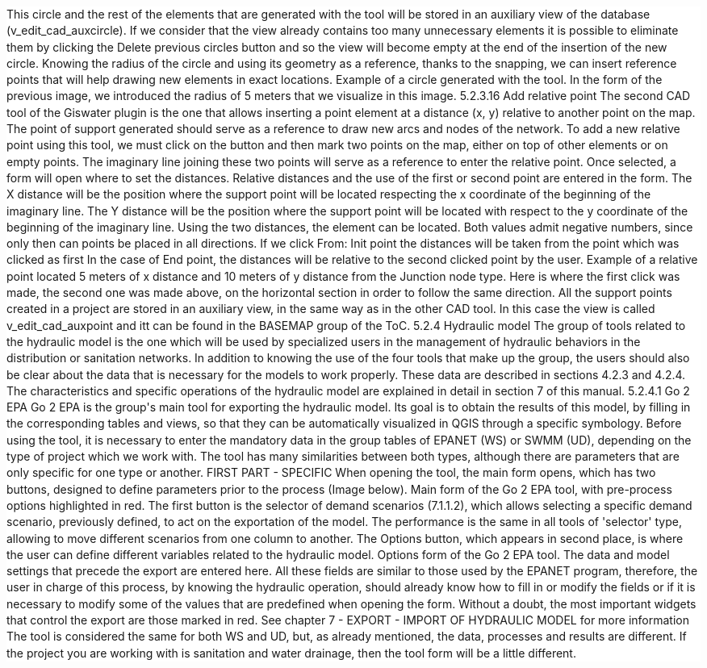 This circle and the rest of the elements that are generated with the tool will be stored in an auxiliary view of the database (v_edit_cad_auxcircle). If we consider that the view already contains too many unnecessary elements it is possible to eliminate them by clicking the Delete previous circles button and so the view will become empty at the end of the insertion of the new circle.
Knowing the radius of the circle and using its geometry as a reference, thanks to the snapping, we can insert reference points that will help drawing new elements in exact locations.
 Example of a circle generated with the tool. In the form of the previous image, we introduced the radius of 5 meters that we visualize in this image.
5.2.3.16 Add relative point
The second CAD tool of the Giswater plugin is the one that allows inserting a point element at a distance (x, y) relative to another point on the map. The point of support generated should serve as a reference to draw new arcs and nodes of the network.
To add a new relative point using this tool, we must click on the button and then mark two points on the map, either on top of other elements or on empty points. The imaginary line joining these two points will serve as a reference to enter the relative point. Once selected, a form will open where to set the distances.
Relative distances and the use of the first or second point are entered in the form.
The X distance will be the position where the support point will be located respecting the x coordinate of the beginning of the imaginary line. The Y distance will be the position where the support point will be located with respect to the y coordinate of the beginning of the imaginary line. Using the two distances, the element can be located. Both values admit negative numbers, since only then can points be placed in all directions.
If we click From: Init point the distances will be taken from the point which was clicked as first
In the case of End point, the distances will be relative to the second clicked point by the user.
Example of a relative point located 5 meters of x distance and 10 meters of y distance from the Junction node type. Here is where the first click was made, the second one was made above, on the horizontal section in order to follow the same direction.
All the support points created in a project are stored in an auxiliary view, in the same way as in the other CAD tool. In this case the view is called v_edit_cad_auxpoint and itt can be found in the BASEMAP group of the ToC.
5.2.4 Hydraulic model
The group of tools related to the hydraulic model is the one which will be used by specialized users in the management of hydraulic behaviors in the distribution or sanitation networks. In addition to knowing the use of the four tools that make up the group, the users should also be clear about the data that is necessary for the models to work properly. These data are described in sections 4.2.3 and 4.2.4. The characteristics and specific operations of the hydraulic model are explained in detail in section 7 of this manual.
5.2.4.1 Go 2 EPA
Go 2 EPA is the group's main tool for exporting the hydraulic model. Its goal is to obtain the results of this model, by filling in the corresponding tables and views, so that they can be automatically visualized in QGIS through a specific symbology.
Before using the tool, it is necessary to enter the mandatory data in the group tables of EPANET (WS) or SWMM (UD), depending on the type of project which we work with. The tool has many similarities between both types, although there are parameters that are only specific for one type or another.
FIRST PART - SPECIFIC
When opening the tool, the main form opens, which has two buttons, designed to define parameters prior to the process (Image below).
Main form of the Go 2 EPA tool, with pre-process options highlighted in red.
The first button is the selector of demand scenarios (7.1.1.2), which allows selecting a specific demand scenario, previously defined, to act on the exportation of the model. The performance is the same in all tools of 'selector' type, allowing to move different scenarios from one column to another.
The Options button, which appears in second place, is where the user can define different variables related to the hydraulic model.
Options form of the Go 2 EPA tool. The data and model settings that precede the export are entered here.
All these fields are similar to those used by the EPANET program, therefore, the user in charge of this process, by knowing the hydraulic operation, should already know how to fill in or modify the fields or if it is necessary to modify some of the values that are predefined when opening the form.
Without a doubt, the most important widgets that control the export are those marked in red. See chapter 7 - EXPORT - IMPORT OF HYDRAULIC MODEL for more information
The tool is considered the same for both WS and UD, but, as already mentioned, the data, processes and results are different. If the project you are working with is sanitation and water drainage, then the tool form will be a little different.